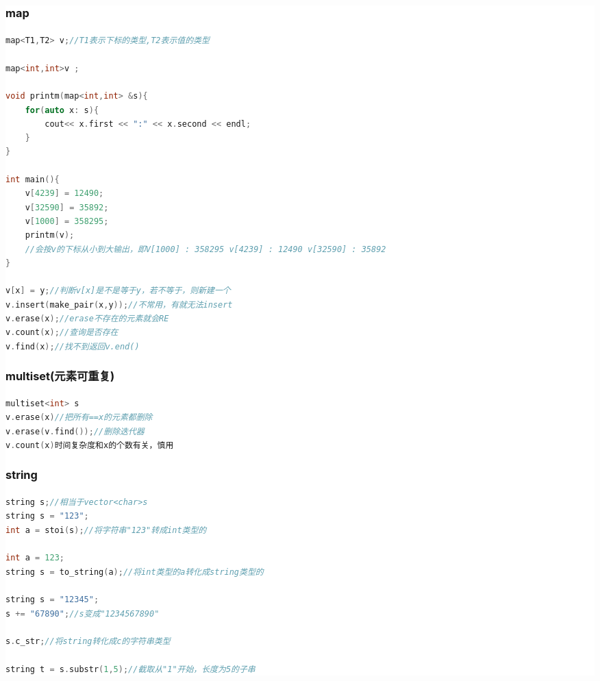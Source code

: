 ### map  

```c++
map<T1,T2> v;//T1表示下标的类型,T2表示值的类型

map<int,int>v ;

void printm(map<int,int> &s){
	for(auto x: s){
		cout<< x.first << ":" << x.second << endl;
	}
}

int main(){
	v[4239] = 12490;
	v[32590] = 35892;
	v[1000] = 358295;
	printm(v);
	//会按v的下标从小到大输出，即V[1000] : 358295 v[4239] : 12490 v[32590] : 35892
}

v[x] = y;//判断v[x]是不是等于y，若不等于，则新建一个
v.insert(make_pair(x,y));//不常用，有就无法insert
v.erase(x);//erase不存在的元素就会RE
v.count(x);//查询是否存在
v.find(x);//找不到返回v.end()


```


### multiset(元素可重复)  


```c++
multiset<int> s
v.erase(x)//把所有==x的元素都删除
v.erase(v.find());//删除迭代器
v.count(x)时间复杂度和x的个数有关，慎用

```

### string  

```c++
string s;//相当于vector<char>s
string s = "123";
int a = stoi(s);//将字符串"123"转成int类型的

int a = 123;
string s = to_string(a);//将int类型的a转化成string类型的

string s = "12345";
s += "67890";//s变成"1234567890"

s.c_str;//将string转化成c的字符串类型

string t = s.substr(1,5);//截取从"1"开始，长度为5的子串

```
